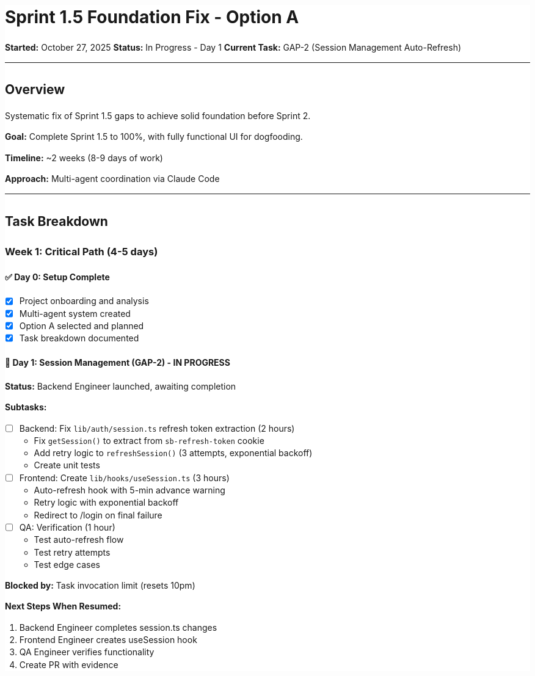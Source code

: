 # Sprint 1.5 Foundation Fix - Option A

**Started:** October 27, 2025
**Status:** In Progress - Day 1
**Current Task:** GAP-2 (Session Management Auto-Refresh)

---

## Overview

Systematic fix of Sprint 1.5 gaps to achieve solid foundation before Sprint 2.

**Goal:** Complete Sprint 1.5 to 100%, with fully functional UI for dogfooding.

**Timeline:** ~2 weeks (8-9 days of work)

**Approach:** Multi-agent coordination via Claude Code

---

## Task Breakdown

### Week 1: Critical Path (4-5 days)

#### ✅ Day 0: Setup Complete
- [x] Project onboarding and analysis
- [x] Multi-agent system created
- [x] Option A selected and planned
- [x] Task breakdown documented

#### 🔄 Day 1: Session Management (GAP-2) - IN PROGRESS
**Status:** Backend Engineer launched, awaiting completion

**Subtasks:**
- [ ] Backend: Fix `lib/auth/session.ts` refresh token extraction (2 hours)
  - Fix `getSession()` to extract from `sb-refresh-token` cookie
  - Add retry logic to `refreshSession()` (3 attempts, exponential backoff)
  - Create unit tests
- [ ] Frontend: Create `lib/hooks/useSession.ts` (3 hours)
  - Auto-refresh hook with 5-min advance warning
  - Retry logic with exponential backoff
  - Redirect to /login on final failure
- [ ] QA: Verification (1 hour)
  - Test auto-refresh flow
  - Test retry attempts
  - Test edge cases

**Blocked by:** Task invocation limit (resets 10pm)

**Next Steps When Resumed:**
1. Backend Engineer completes session.ts changes
2. Frontend Engineer creates useSession hook
3. QA Engineer verifies functionality
4. Create PR with evidence
